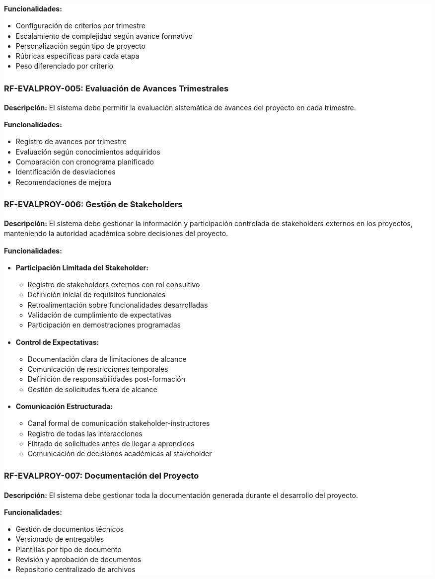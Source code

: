 **Funcionalidades:**

- Configuración de criterios por trimestre
- Escalamiento de complejidad según avance formativo
- Personalización según tipo de proyecto
- Rúbricas específicas para cada etapa
- Peso diferenciado por criterio

### **RF-EVALPROY-005: Evaluación de Avances Trimestrales**

**Descripción:** El sistema debe permitir la evaluación sistemática de avances del proyecto en cada trimestre.

**Funcionalidades:**

- Registro de avances por trimestre
- Evaluación según conocimientos adquiridos
- Comparación con cronograma planificado
- Identificación de desviaciones
- Recomendaciones de mejora

### **RF-EVALPROY-006: Gestión de Stakeholders**

**Descripción:** El sistema debe gestionar la información y participación controlada de stakeholders externos en los proyectos, manteniendo la autoridad académica sobre decisiones del proyecto.

**Funcionalidades:**

- **Participación Limitada del Stakeholder:**
  - Registro de stakeholders externos con rol consultivo
  - Definición inicial de requisitos funcionales
  - Retroalimentación sobre funcionalidades desarrolladas
  - Validación de cumplimiento de expectativas
  - Participación en demostraciones programadas

- **Control de Expectativas:**
  - Documentación clara de limitaciones de alcance
  - Comunicación de restricciones temporales
  - Definición de responsabilidades post-formación
  - Gestión de solicitudes fuera de alcance

- **Comunicación Estructurada:**
  - Canal formal de comunicación stakeholder-instructores
  - Registro de todas las interacciones
  - Filtrado de solicitudes antes de llegar a aprendices
  - Comunicación de decisiones académicas al stakeholder

### **RF-EVALPROY-007: Documentación del Proyecto**

**Descripción:** El sistema debe gestionar toda la documentación generada durante el desarrollo del proyecto.

**Funcionalidades:**

- Gestión de documentos técnicos
- Versionado de entregables
- Plantillas por tipo de documento
- Revisión y aprobación de documentos
- Repositorio centralizado de archivos
